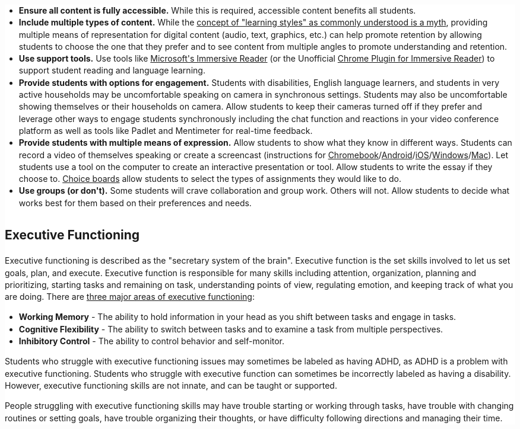 * **Ensure all content is fully accessible.** While this is required, accessible content benefits all students.
* **Include multiple types of content.** While the [concept of "learning styles" as commonly understood is a myth](https://www.theatlantic.com/science/archive/2018/04/the-myth-of-learning-styles/557687/), providing multiple means of representation for digital content (audio, text, graphics, etc.) can help promote retention by allowing students to choose the one that they prefer and to see content from multiple angles to promote understanding and retention.
* **Use support tools.** Use tools like [Microsoft's Immersive Reader](https://www.onenote.com/learningtools) (or the Unofficial [Chrome Plugin for Immersive Reader](https://chrome.google.com/webstore/detail/use-immersive-reader-on-w/fmidkjgknpkbmninbmklhcgaalfalbdh)) to support student reading and language learning.
* **Provide students with options for engagement.** Students with disabilities, English language learners, and students in very active households may be uncomfortable speaking on camera in synchronous settings. Students may also be uncomfortable showing themselves or their households on camera. Allow students to keep their cameras turned off if they prefer and leverage other ways to engage students synchronously including the chat function and reactions in your video conference platform as well as tools like Padlet and Mentimeter for real-time feedback.
* **Provide students with multiple means of expression.** Allow students to show what they know in different ways. Students can record a video of themselves speaking or create a screencast (instructions for [Chromebook](https://chrome.google.com/webstore/detail/screencastify-screen-vide/mmeijimgabbpbgpdklnllpncmdofkcpn?utm_source=chrome-app-launcher-search)/[Android](https://www.digitaltrends.com/mobile/how-to-screen-record-in-android/)/[iOS](https://support.apple.com/en-us/HT207935)/[Windows](https://www.nextofwindows.com/windows-10-screen-recorder)/[Mac](https://support.apple.com/en-us/HT208721)). Let students use a tool on the computer to create an interactive presentation or tool. Allow students to write the essay if they choose to. [Choice boards](https://blog.tcea.org/choice-boards-2/) allow students to select the types of assignments they would like to do.
* **Use groups (or don't).** Some students will crave collaboration and group work. Others will not. Allow students to decide what works best for them based on their preferences and needs.

## Executive Functioning
Executive functioning is described as the "secretary system of the brain". Executive function is the set skills involved to let us set goals, plan, and execute. Executive function is responsible for many skills including attention, organization, planning and prioritizing, starting tasks and remaining on task, understanding points of view, regulating emotion, and keeping track of what you are doing. There are [three major areas of executive functioning](https://www.understood.org/en/learning-thinking-differences/child-learning-disabilities/executive-functioning-issues/what-is-executive-function):

* **Working Memory** - The ability to hold information in your head as you shift between tasks and engage in tasks.
* **Cognitive Flexibility** - The ability to switch between tasks and to examine a task from multiple perspectives.
* **Inhibitory Control** - The ability to control behavior and self-monitor.

Students who struggle with executive functioning issues may sometimes be labeled as having ADHD, as ADHD is a problem with executive functioning. Students who struggle with executive function can sometimes be incorrectly labeled as having a disability. However, executive functioning skills are not innate, and can be taught or supported.

People struggling with executive functioning skills may have trouble starting or working through tasks, have trouble with changing routines or setting goals, have trouble organizing their thoughts, or have difficulty following directions and managing their time.
